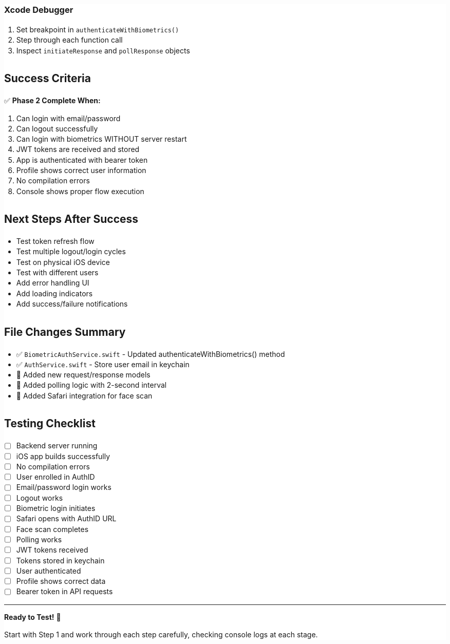 ### Xcode Debugger
1. Set breakpoint in `authenticateWithBiometrics()`
2. Step through each function call
3. Inspect `initiateResponse` and `pollResponse` objects

## Success Criteria

✅ **Phase 2 Complete When:**
1. Can login with email/password
2. Can logout successfully
3. Can login with biometrics WITHOUT server restart
4. JWT tokens are received and stored
5. App is authenticated with bearer token
6. Profile shows correct user information
7. No compilation errors
8. Console shows proper flow execution

## Next Steps After Success
- Test token refresh flow
- Test multiple logout/login cycles
- Test on physical iOS device
- Test with different users
- Add error handling UI
- Add loading indicators
- Add success/failure notifications

## File Changes Summary
- ✅ `BiometricAuthService.swift` - Updated authenticateWithBiometrics() method
- ✅ `AuthService.swift` - Store user email in keychain
- 📝 Added new request/response models
- 📝 Added polling logic with 2-second interval
- 📝 Added Safari integration for face scan

## Testing Checklist
- [ ] Backend server running
- [ ] iOS app builds successfully
- [ ] No compilation errors
- [ ] User enrolled in AuthID
- [ ] Email/password login works
- [ ] Logout works
- [ ] Biometric login initiates
- [ ] Safari opens with AuthID URL
- [ ] Face scan completes
- [ ] Polling works
- [ ] JWT tokens received
- [ ] Tokens stored in keychain
- [ ] User authenticated
- [ ] Profile shows correct data
- [ ] Bearer token in API requests

---

**Ready to Test!** 🚀

Start with Step 1 and work through each step carefully, checking console logs at each stage.
